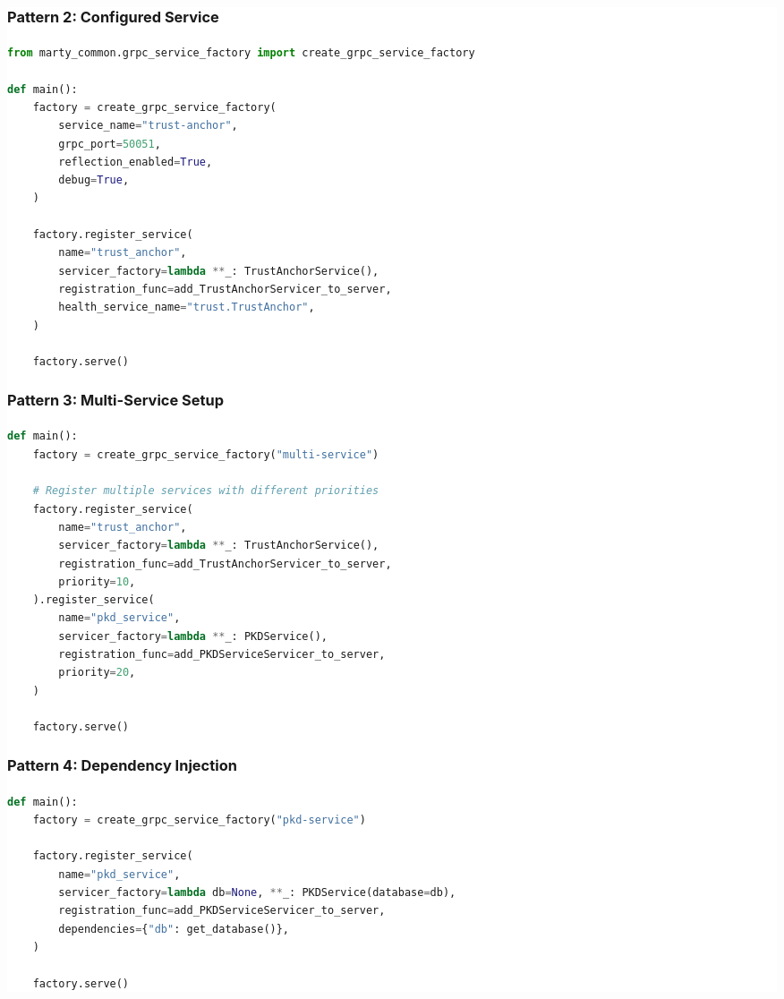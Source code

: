 ### Pattern 2: Configured Service
```python
from marty_common.grpc_service_factory import create_grpc_service_factory

def main():
    factory = create_grpc_service_factory(
        service_name="trust-anchor",
        grpc_port=50051,
        reflection_enabled=True,
        debug=True,
    )
    
    factory.register_service(
        name="trust_anchor",
        servicer_factory=lambda **_: TrustAnchorService(),
        registration_func=add_TrustAnchorServicer_to_server,
        health_service_name="trust.TrustAnchor",
    )
    
    factory.serve()
```

### Pattern 3: Multi-Service Setup
```python
def main():
    factory = create_grpc_service_factory("multi-service")
    
    # Register multiple services with different priorities
    factory.register_service(
        name="trust_anchor",
        servicer_factory=lambda **_: TrustAnchorService(),
        registration_func=add_TrustAnchorServicer_to_server,
        priority=10,
    ).register_service(
        name="pkd_service",
        servicer_factory=lambda **_: PKDService(),
        registration_func=add_PKDServiceServicer_to_server,
        priority=20,
    )
    
    factory.serve()
```

### Pattern 4: Dependency Injection
```python
def main():
    factory = create_grpc_service_factory("pkd-service")
    
    factory.register_service(
        name="pkd_service",
        servicer_factory=lambda db=None, **_: PKDService(database=db),
        registration_func=add_PKDServiceServicer_to_server,
        dependencies={"db": get_database()},
    )
    
    factory.serve()
```
